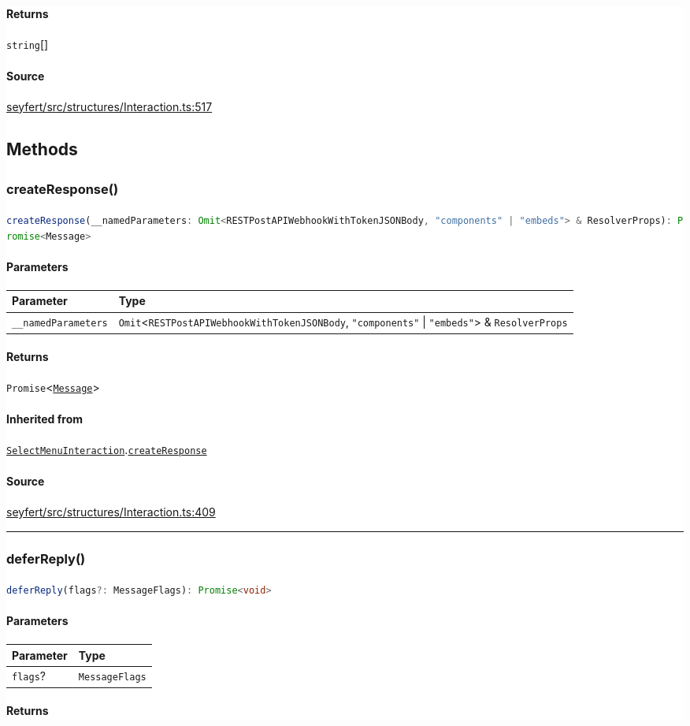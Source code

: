 #### Returns

`string`[]

#### Source

[seyfert/src/structures/Interaction.ts:517](https://github.com/potoland/potocuit/blob/fe122a1/src/structures/Interaction.ts#L517)

## Methods

### createResponse()

```ts
createResponse(__namedParameters: Omit<RESTPostAPIWebhookWithTokenJSONBody, "components" | "embeds"> & ResolverProps): Promise<Message>
```

#### Parameters

| Parameter | Type |
| :------ | :------ |
| `__namedParameters` | `Omit`\<`RESTPostAPIWebhookWithTokenJSONBody`, `"components"` \| `"embeds"`\> & `ResolverProps` |

#### Returns

`Promise`\<[`Message`](/api/classes/message/)\>

#### Inherited from

[`SelectMenuInteraction`](/api/classes/selectmenuinteraction/).[`createResponse`](/api/classes/selectmenuinteraction/#createresponse)

#### Source

[seyfert/src/structures/Interaction.ts:409](https://github.com/potoland/potocuit/blob/fe122a1/src/structures/Interaction.ts#L409)

***

### deferReply()

```ts
deferReply(flags?: MessageFlags): Promise<void>
```

#### Parameters

| Parameter | Type |
| :------ | :------ |
| `flags`? | `MessageFlags` |

#### Returns
